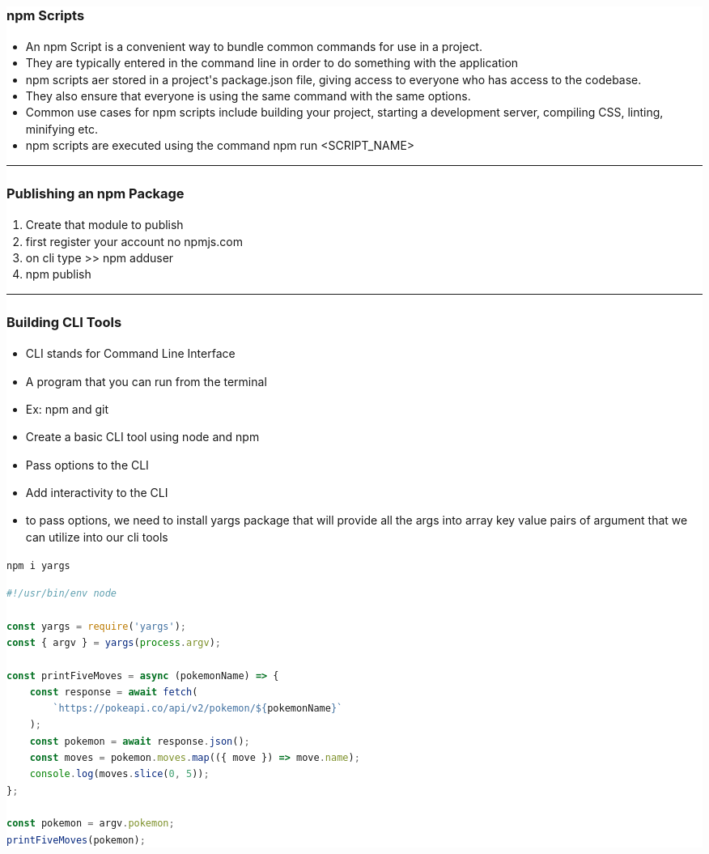 ### npm Scripts

-   An npm Script is a convenient way to bundle common commands for use in a project.
-   They are typically entered in the command line in order to do something with the application
-   npm scripts aer stored in a project's package.json file, giving access to everyone who has access to the codebase.
-   They also ensure that everyone is using the same command with the same options.
-   Common use cases for npm scripts include building your project, starting a development server, compiling CSS, linting, minifying etc.
-   npm scripts are executed using the command npm run <SCRIPT_NAME>

---

### Publishing an npm Package

1. Create that module to publish
2. first register your account no npmjs.com
3. on cli type >> npm adduser <username>
4. npm publish

---

### Building CLI Tools

-   CLI stands for Command Line Interface
-   A program that you can run from the terminal
-   Ex: npm and git
-   Create a basic CLI tool using node and npm
-   Pass options to the CLI
-   Add interactivity to the CLI


- to pass options, we need to install yargs package that will provide all the args into array key value pairs of argument that we can utilize into our cli tools

```bash
npm i yargs

```

```js
#!/usr/bin/env node

const yargs = require('yargs');
const { argv } = yargs(process.argv);

const printFiveMoves = async (pokemonName) => {
    const response = await fetch(
        `https://pokeapi.co/api/v2/pokemon/${pokemonName}`
    );
    const pokemon = await response.json();
    const moves = pokemon.moves.map(({ move }) => move.name);
    console.log(moves.slice(0, 5));
};

const pokemon = argv.pokemon;
printFiveMoves(pokemon);
```
